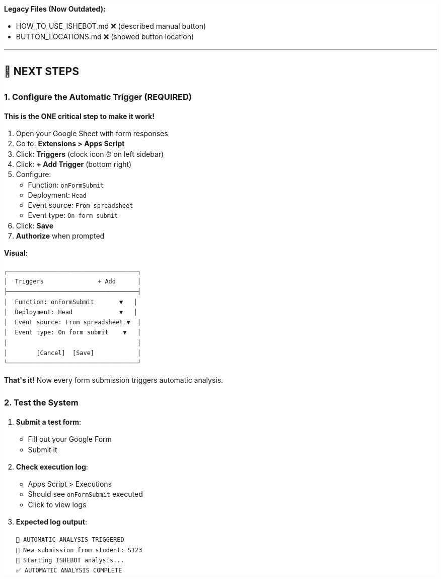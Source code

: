 **Legacy Files (Now Outdated):**

- HOW_TO_USE_ISHEBOT.md ❌ (described manual button)
- BUTTON_LOCATIONS.md ❌ (showed button location)

---

## 🎯 NEXT STEPS

### 1. Configure the Automatic Trigger (REQUIRED)

**This is the ONE critical step to make it work!**

1. Open your Google Sheet with form responses
2. Go to: **Extensions > Apps Script**
3. Click: **Triggers** (clock icon ⏰ on left sidebar)
4. Click: **+ Add Trigger** (bottom right)
5. Configure:
   - Function: `onFormSubmit`
   - Deployment: `Head`
   - Event source: `From spreadsheet`
   - Event type: `On form submit`
6. Click: **Save**
7. **Authorize** when prompted

**Visual:**
```
┌────────────────────────────────────┐
│  Triggers               + Add      │
├────────────────────────────────────┤
│  Function: onFormSubmit       ▼   │
│  Deployment: Head             ▼   │
│  Event source: From spreadsheet ▼  │
│  Event type: On form submit    ▼   │
│                                    │
│        [Cancel]  [Save]            │
└────────────────────────────────────┘
```

**That's it!** Now every form submission triggers automatic analysis.

### 2. Test the System

1. **Submit a test form**:
   - Fill out your Google Form
   - Submit it

2. **Check execution log**:
   - Apps Script > Executions
   - Should see `onFormSubmit` executed
   - Click to view logs

3. **Expected log output**:
   ```
   🎯 AUTOMATIC ANALYSIS TRIGGERED
   📝 New submission from student: S123
   🚀 Starting ISHEBOT analysis...
   ✅ AUTOMATIC ANALYSIS COMPLETE
   ```
